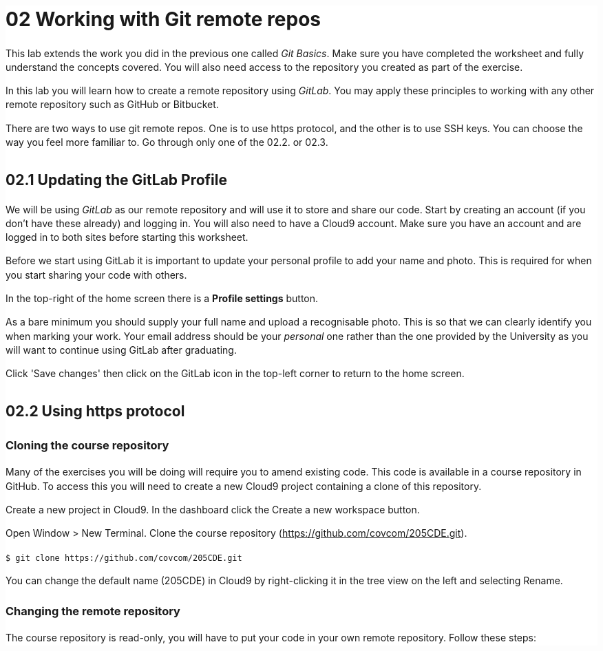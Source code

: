 # 02 Working with Git remote repos

This lab extends the work you did in the previous one called *Git Basics*. Make sure you have completed the worksheet and fully understand the concepts covered. You will also need access to the repository you created as part of the exercise.

In this lab you will learn how to create a remote repository using *GitLab*. You may apply these principles to working with any other remote repository such as GitHub or Bitbucket.

There are two ways to use git remote repos. One is to use https protocol, and the other is to use SSH keys. You can choose the way you feel more familiar to. Go through only one of the 02.2. or 02.3.

## 02.1 Updating the GitLab Profile
We will be using *GitLab* as our remote repository and will use it to store and share our code. Start by creating an account (if you don’t have these already) and logging in. You will also need to have a Cloud9 account. Make sure you have an account and are logged in to both sites before starting this worksheet.

Before we start using GitLab it is important to update your personal profile to add your name and photo. This is required for when you start sharing your code with others.

In the top-right of the home screen there is a **Profile settings** button.

As a bare minimum you should supply your full name and upload a recognisable photo. This is so that we can clearly identify you when marking your work. Your email address should be your *personal* one rather than the one provided by the University as you will want to continue using GitLab after graduating.

Click 'Save changes' then click on the GitLab icon in the top-left corner to return to the home screen.



## 02.2 Using https protocol

### Cloning the course repository

Many of the exercises you will be doing will require you to amend existing code. This code is available in a course repository in GitHub. To access this you will need to create a new Cloud9 project containing a clone of this repository.

Create a new project in Cloud9. In the dashboard click the Create a new workspace button.

Open Window > New Terminal. Clone the course repository (https://github.com/covcom/205CDE.git). 
```
$ git clone https://github.com/covcom/205CDE.git
```

You can change the default name (205CDE) in Cloud9 by right-clicking it in the tree view on the left and selecting Rename.

### Changing the remote repository

The course repository is read-only, you will have to put your code in your own remote repository.
Follow these steps:
